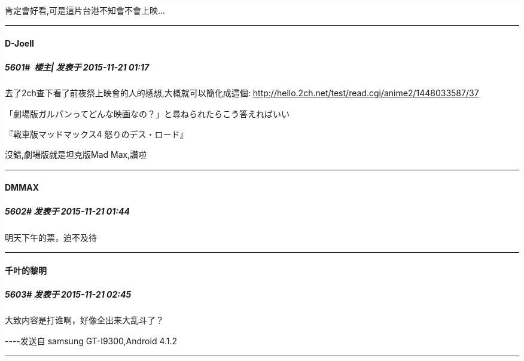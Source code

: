 


肯定會好看,可是這片台港不知會不會上映...







-----

####  D-JoeII  
##### 5601#         楼主| 发表于 2015-11-21 01:17




去了2ch查下看了前夜祭上映會的人的感想,大概就可以簡化成這個:
http://hello.2ch.net/test/read.cgi/anime2/1448033587/37

「劇場版ガルパンってどんな映画なの？」と尋ねられたらこう答えればいい 


『戦車版マッドマックス4 怒りのデス・ロード』


沒錯,劇場版就是坦克版Mad Max,讚啦







-----

####  DMMAX  
##### 5602#       发表于 2015-11-21 01:44




明天下午的票，迫不及待







-----

####  千叶的黎明  
##### 5603#       发表于 2015-11-21 02:45




大致内容是打谁啊，好像全出来大乱斗了？


----发送自 samsung GT-I9300,Android 4.1.2







-----
